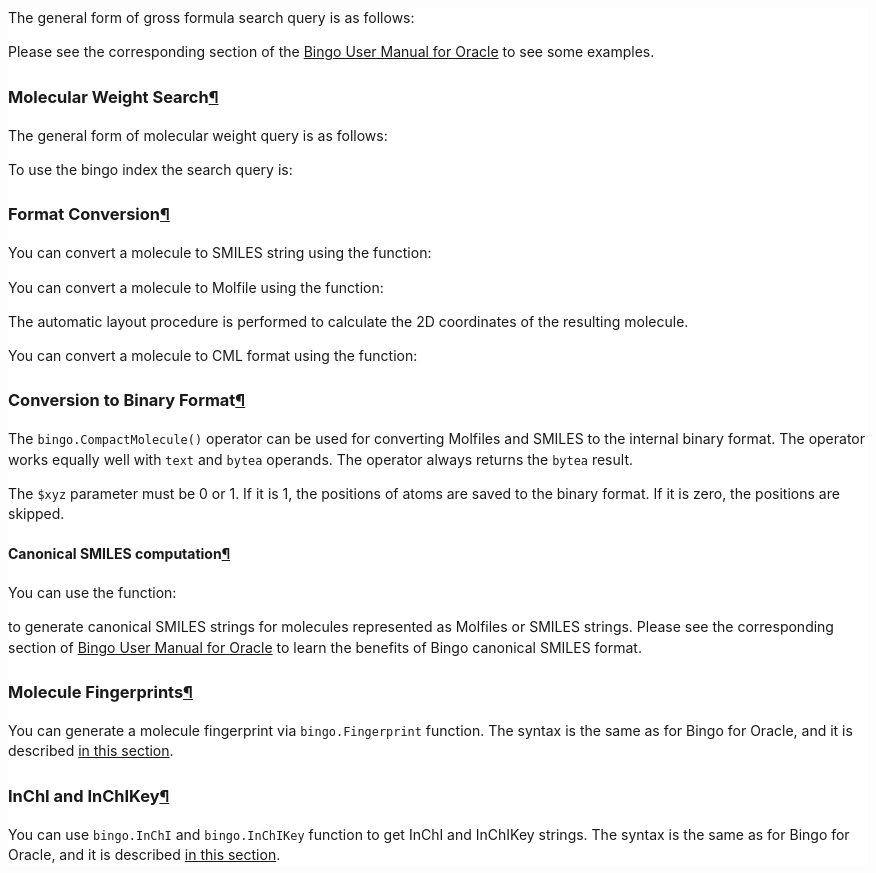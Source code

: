 The general form of gross formula search query is as follows:

Please see the corresponding section of the [Bingo User Manual for Oracle](https://lifescience.opensource.epam.com/bingo/user-manual-oracle.html#gross-formula-search) to see some examples.

### Molecular Weight Search[¶](#molecular-weight-search "Permalink to this headline")

The general form of molecular weight query is as follows:

To use the bingo index the search query is:

### Format Conversion[¶](#format-conversion "Permalink to this headline")

You can convert a molecule to SMILES string using the function:

You can convert a molecule to Molfile using the function:

The automatic layout procedure is performed to calculate the 2D coordinates of the resulting molecule.

You can convert a molecule to CML format using the function:

### Conversion to Binary Format[¶](#conversion-to-binary-format "Permalink to this headline")

The `bingo.CompactMolecule()` operator can be used for converting Molfiles and SMILES to the internal binary format. The operator works equally well with `text` and `bytea` operands. The operator always returns the `bytea` result.

The `$xyz` parameter must be 0 or 1. If it is 1, the positions of atoms are saved to the binary format. If it is zero, the positions are skipped.

#### Canonical SMILES computation[¶](#canonical-smiles-computation "Permalink to this headline")

You can use the function:

to generate canonical SMILES strings for molecules represented as Molfiles or SMILES strings. Please see the corresponding section of [Bingo User Manual for Oracle](https://lifescience.opensource.epam.com/bingo/user-manual-oracle.html#canonical-smiles) to learn the benefits of Bingo canonical SMILES format.

### Molecule Fingerprints[¶](#molecule-fingerprints "Permalink to this headline")

You can generate a molecule fingerprint via `bingo.Fingerprint` function. The syntax is the same as for Bingo for Oracle, and it is described [in this section](https://lifescience.opensource.epam.com/bingo/user-manual-oracle.html#molecule-fingerprints).

### InChI and InChIKey[¶](#inchi-and-inchikey "Permalink to this headline")

You can use `bingo.InChI` and `bingo.InChIKey` function to get InChI and InChIKey strings. The syntax is the same as for Bingo for Oracle, and it is described [in this section](https://lifescience.opensource.epam.com/bingo/user-manual-oracle.html#inchi-and-inchikey).
